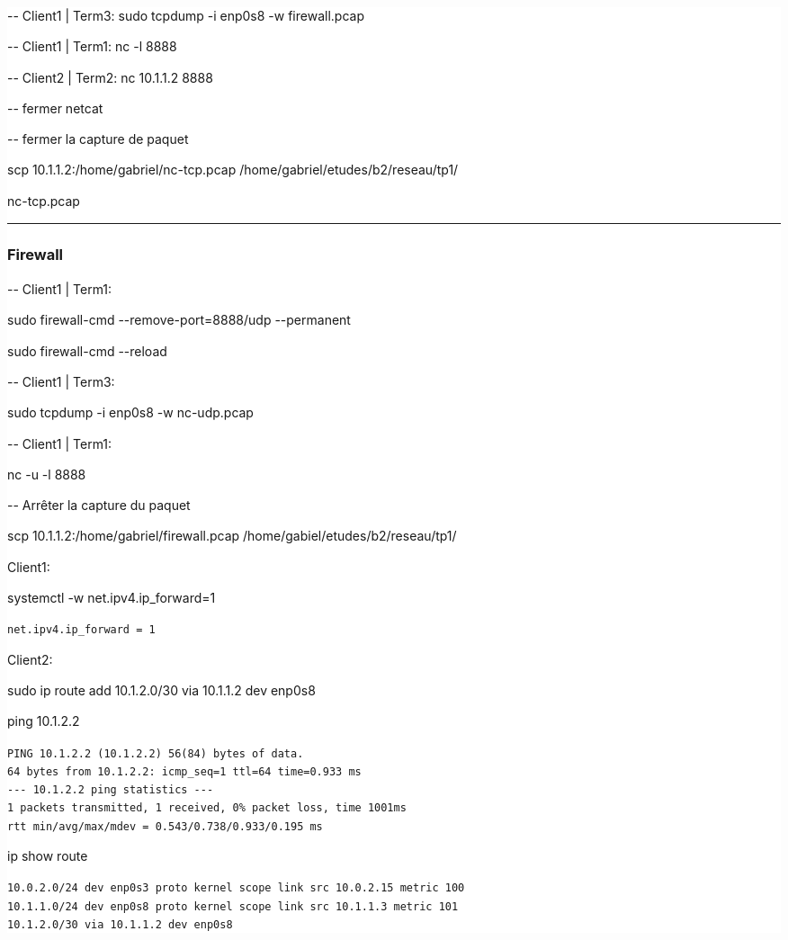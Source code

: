 

-- Client1 | Term3:
 sudo tcpdump -i enp0s8 -w firewall.pcap

-- Client1 | Term1:
 nc -l 8888

-- Client2 | Term2:
 nc 10.1.1.2 8888

-- fermer netcat

-- fermer la capture de paquet

scp 10.1.1.2:/home/gabriel/nc-tcp.pcap /home/gabriel/etudes/b2/reseau/tp1/

  nc-tcp.pcap

---
### Firewall

-- Client1 | Term1:

sudo firewall-cmd --remove-port=8888/udp --permanent

sudo firewall-cmd --reload

-- Client1 | Term3:

sudo tcpdump -i enp0s8 -w nc-udp.pcap

-- Client1 | Term1:

nc -u -l 8888

-- Arrêter la capture du paquet

scp 10.1.1.2:/home/gabriel/firewall.pcap /home/gabiel/etudes/b2/reseau/tp1/

 Client1:

systemctl -w net.ipv4.ip_forward=1

    net.ipv4.ip_forward = 1



Client2:

sudo ip route add 10.1.2.0/30 via 10.1.1.2 dev enp0s8

ping 10.1.2.2

    PING 10.1.2.2 (10.1.2.2) 56(84) bytes of data.
    64 bytes from 10.1.2.2: icmp_seq=1 ttl=64 time=0.933 ms
    --- 10.1.2.2 ping statistics ---
    1 packets transmitted, 1 received, 0% packet loss, time 1001ms
    rtt min/avg/max/mdev = 0.543/0.738/0.933/0.195 ms

 ip show route

    10.0.2.0/24 dev enp0s3 proto kernel scope link src 10.0.2.15 metric 100
    10.1.1.0/24 dev enp0s8 proto kernel scope link src 10.1.1.3 metric 101
    10.1.2.0/30 via 10.1.1.2 dev enp0s8

